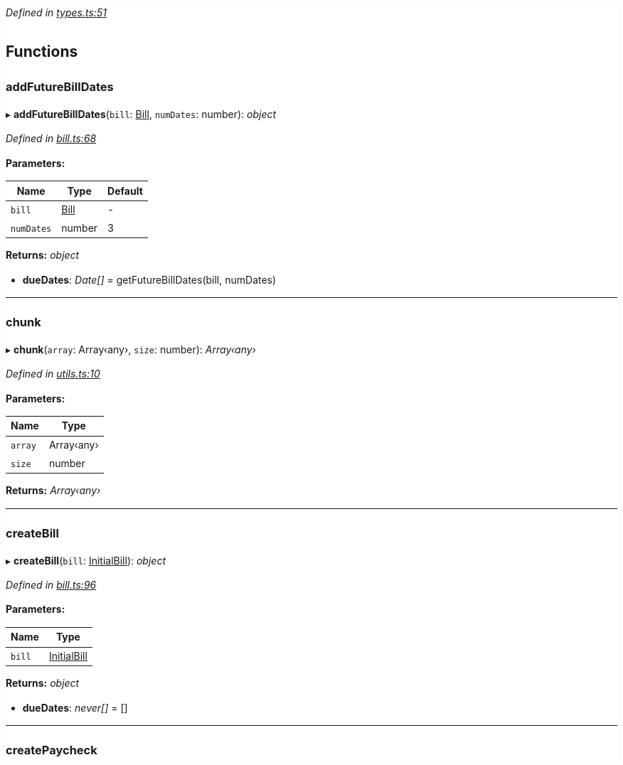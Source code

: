 *Defined in [types.ts:51](https://github.com/jonstuebe/allot-utils/blob/master/src/types.ts#L51)*

## Functions

###  addFutureBillDates

▸ **addFutureBillDates**(`bill`: [Bill](interfaces/bill.md), `numDates`: number): *object*

*Defined in [bill.ts:68](https://github.com/jonstuebe/allot-utils/blob/master/src/bill.ts#L68)*

**Parameters:**

Name | Type | Default |
------ | ------ | ------ |
`bill` | [Bill](interfaces/bill.md) | - |
`numDates` | number | 3 |

**Returns:** *object*

* **dueDates**: *Date[]* = getFutureBillDates(bill, numDates)

___

###  chunk

▸ **chunk**(`array`: Array‹any›, `size`: number): *Array‹any›*

*Defined in [utils.ts:10](https://github.com/jonstuebe/allot-utils/blob/master/src/utils.ts#L10)*

**Parameters:**

Name | Type |
------ | ------ |
`array` | Array‹any› |
`size` | number |

**Returns:** *Array‹any›*

___

###  createBill

▸ **createBill**(`bill`: [InitialBill](interfaces/initialbill.md)): *object*

*Defined in [bill.ts:96](https://github.com/jonstuebe/allot-utils/blob/master/src/bill.ts#L96)*

**Parameters:**

Name | Type |
------ | ------ |
`bill` | [InitialBill](interfaces/initialbill.md) |

**Returns:** *object*

* **dueDates**: *never[]* = []

___

###  createPaycheck

